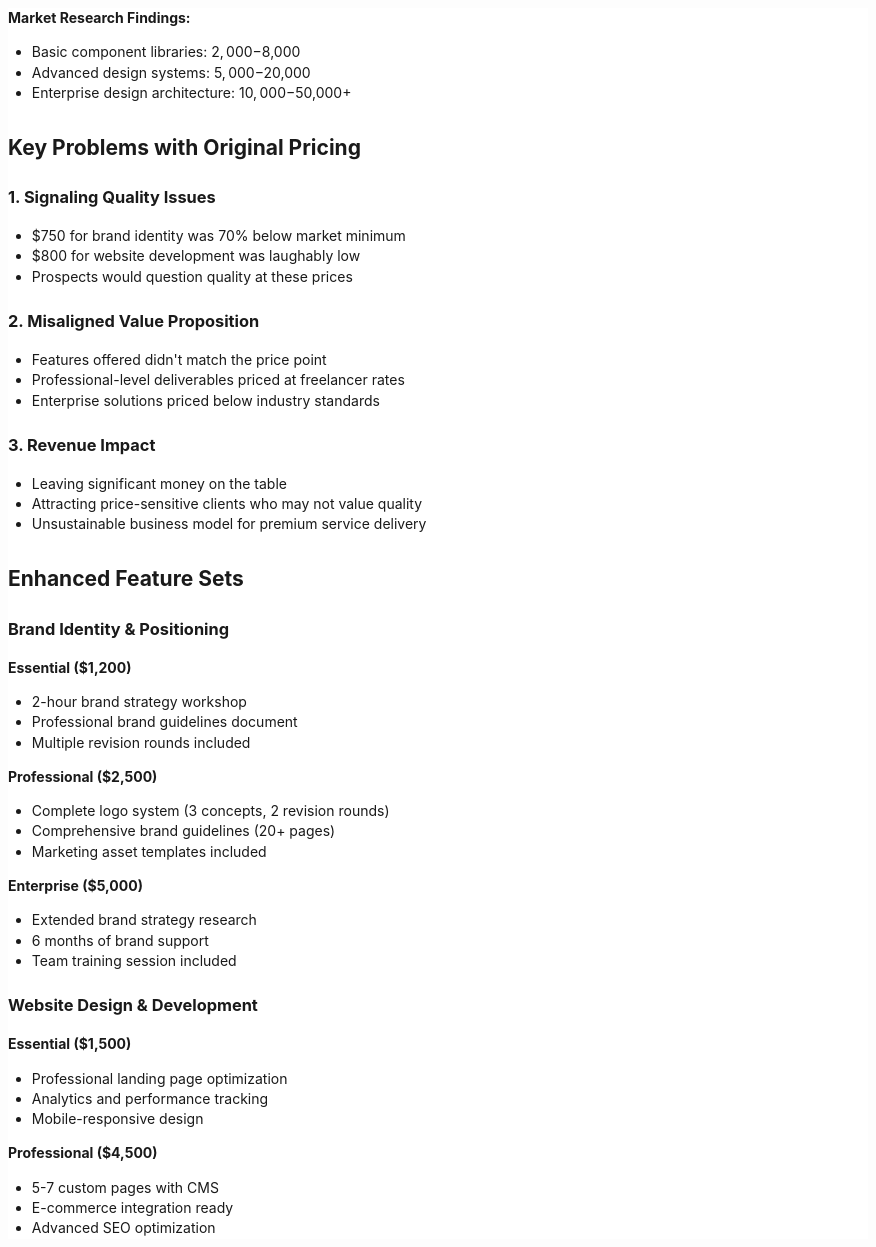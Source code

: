 **Market Research Findings:**
- Basic component libraries: $2,000-$8,000
- Advanced design systems: $5,000-$20,000
- Enterprise design architecture: $10,000-$50,000+

## Key Problems with Original Pricing

### 1. **Signaling Quality Issues**
- $750 for brand identity was 70% below market minimum
- $800 for website development was laughably low
- Prospects would question quality at these prices

### 2. **Misaligned Value Proposition**
- Features offered didn't match the price point
- Professional-level deliverables priced at freelancer rates
- Enterprise solutions priced below industry standards

### 3. **Revenue Impact**
- Leaving significant money on the table
- Attracting price-sensitive clients who may not value quality
- Unsustainable business model for premium service delivery

## Enhanced Feature Sets

### Brand Identity & Positioning
**Essential ($1,200)**
- 2-hour brand strategy workshop
- Professional brand guidelines document
- Multiple revision rounds included

**Professional ($2,500)**
- Complete logo system (3 concepts, 2 revision rounds)
- Comprehensive brand guidelines (20+ pages)
- Marketing asset templates included

**Enterprise ($5,000)**
- Extended brand strategy research
- 6 months of brand support
- Team training session included

### Website Design & Development
**Essential ($1,500)**
- Professional landing page optimization
- Analytics and performance tracking
- Mobile-responsive design

**Professional ($4,500)**
- 5-7 custom pages with CMS
- E-commerce integration ready
- Advanced SEO optimization
